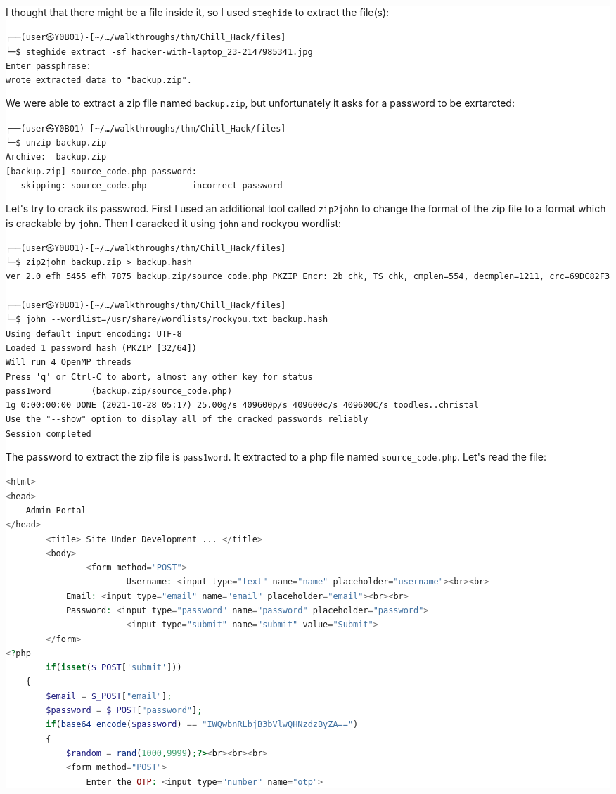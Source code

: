 I thought that there might be a file inside it, so I used `steghide` to extract the file(s):

~~~
┌──(user㉿Y0B01)-[~/…/walkthroughs/thm/Chill_Hack/files]
└─$ steghide extract -sf hacker-with-laptop_23-2147985341.jpg 
Enter passphrase: 
wrote extracted data to "backup.zip".
~~~

We were able to extract a zip file named `backup.zip`, but unfortunately it asks for a password to be exrtarcted:

~~~
┌──(user㉿Y0B01)-[~/…/walkthroughs/thm/Chill_Hack/files]
└─$ unzip backup.zip
Archive:  backup.zip
[backup.zip] source_code.php password: 
   skipping: source_code.php         incorrect password
~~~

Let's try to crack its passwrod. First I used an additional tool called `zip2john` to change the format of the zip file to a format which is crackable by `john`. Then I caracked it using `john` and rockyou wordlist:

~~~
┌──(user㉿Y0B01)-[~/…/walkthroughs/thm/Chill_Hack/files]
└─$ zip2john backup.zip > backup.hash
ver 2.0 efh 5455 efh 7875 backup.zip/source_code.php PKZIP Encr: 2b chk, TS_chk, cmplen=554, decmplen=1211, crc=69DC82F3

┌──(user㉿Y0B01)-[~/…/walkthroughs/thm/Chill_Hack/files]
└─$ john --wordlist=/usr/share/wordlists/rockyou.txt backup.hash
Using default input encoding: UTF-8
Loaded 1 password hash (PKZIP [32/64])
Will run 4 OpenMP threads
Press 'q' or Ctrl-C to abort, almost any other key for status
pass1word        (backup.zip/source_code.php)
1g 0:00:00:00 DONE (2021-10-28 05:17) 25.00g/s 409600p/s 409600c/s 409600C/s toodles..christal
Use the "--show" option to display all of the cracked passwords reliably
Session completed
~~~

The password to extract the zip file is `pass1word`. It extracted to a php file named `source_code.php`. Let's read the file:

~~~php
<html>
<head>
	Admin Portal
</head>
        <title> Site Under Development ... </title>
        <body>
                <form method="POST">
                        Username: <input type="text" name="name" placeholder="username"><br><br>
			Email: <input type="email" name="email" placeholder="email"><br><br>
			Password: <input type="password" name="password" placeholder="password">
                        <input type="submit" name="submit" value="Submit"> 
		</form>
<?php
        if(isset($_POST['submit']))
	{
		$email = $_POST["email"];
		$password = $_POST["password"];
		if(base64_encode($password) == "IWQwbnRLbjB3bVlwQHNzdzByZA==")
		{ 
			$random = rand(1000,9999);?><br><br><br>
			<form method="POST">
				Enter the OTP: <input type="number" name="otp">
~~~